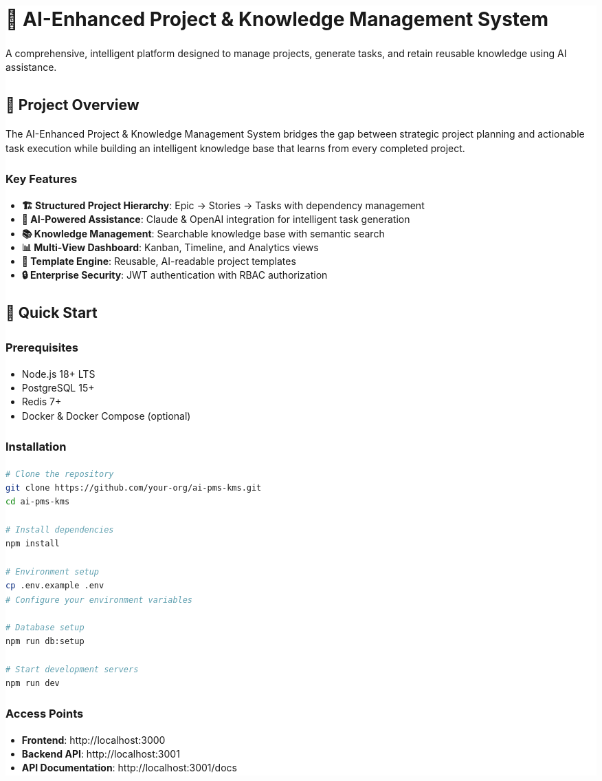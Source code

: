 # 🤖 AI-Enhanced Project & Knowledge Management System

A comprehensive, intelligent platform designed to manage projects, generate tasks, and retain reusable knowledge using AI assistance.

## 🎯 Project Overview

The AI-Enhanced Project & Knowledge Management System bridges the gap between strategic project planning and actionable task execution while building an intelligent knowledge base that learns from every completed project.

### Key Features
- **🏗️ Structured Project Hierarchy**: Epic → Stories → Tasks with dependency management
- **🤖 AI-Powered Assistance**: Claude & OpenAI integration for intelligent task generation
- **📚 Knowledge Management**: Searchable knowledge base with semantic search
- **📊 Multi-View Dashboard**: Kanban, Timeline, and Analytics views
- **🔄 Template Engine**: Reusable, AI-readable project templates
- **🔒 Enterprise Security**: JWT authentication with RBAC authorization

## 🚀 Quick Start

### Prerequisites
- Node.js 18+ LTS
- PostgreSQL 15+
- Redis 7+
- Docker & Docker Compose (optional)

### Installation
```bash
# Clone the repository
git clone https://github.com/your-org/ai-pms-kms.git
cd ai-pms-kms

# Install dependencies
npm install

# Environment setup
cp .env.example .env
# Configure your environment variables

# Database setup
npm run db:setup

# Start development servers
npm run dev
```

### Access Points
- **Frontend**: http://localhost:3000
- **Backend API**: http://localhost:3001
- **API Documentation**: http://localhost:3001/docs
